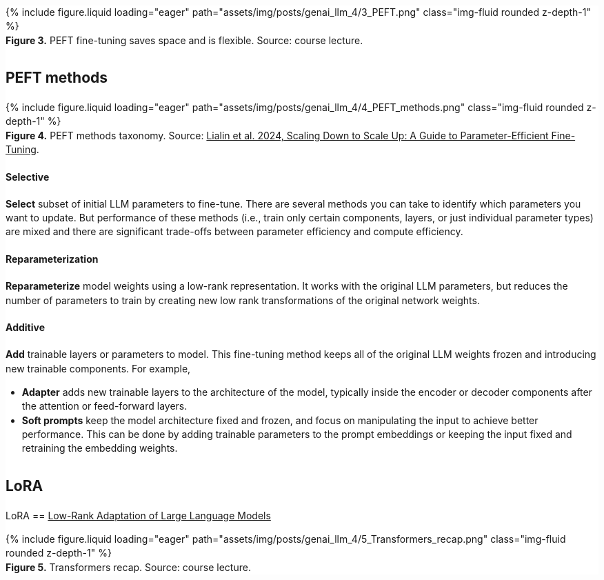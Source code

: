 <div class="row mt-3">
     <div class="col-sm mt-3 mt-md-0">
         {% include figure.liquid loading="eager" path="assets/img/posts/genai_llm_4/3_PEFT.png" class="img-fluid rounded z-depth-1" %}
     </div>
</div>
<div class="caption">
     <b>Figure 3.</b> PEFT fine-tuning saves space and is flexible. Source: course lecture.
</div>

## PEFT methods

<div class="row mt-3">
     <div class="col-sm mt-3 mt-md-0">
         {% include figure.liquid loading="eager" path="assets/img/posts/genai_llm_4/4_PEFT_methods.png" class="img-fluid rounded z-depth-1" %}
     </div>
</div>
<div class="caption">
     <b>Figure 4.</b> PEFT methods taxonomy. Source: <a href="https://arxiv.org/pdf/2303.15647" target="_blank">Lialin et al. 2024, Scaling Down to Scale Up: A Guide to Parameter-Efficient Fine-Tuning</a>.
</div>

#### Selective
<b>Select</b> subset of initial LLM parameters to fine-tune. There are several methods you can take to identify which parameters you want to update. But performance of these methods (i.e., train only certain components, layers, or just individual parameter types) are mixed and there are significant trade-offs between parameter efficiency and compute efficiency.

#### Reparameterization
<b>Reparameterize</b> model weights using a low-rank representation. It works with the original LLM parameters, but reduces the number of parameters to train by creating new low rank transformations of the original network weights.

#### Additive
<b>Add</b> trainable layers or parameters to model. This fine-tuning method keeps all of the original LLM weights frozen and introducing new trainable components. For example, 
- <b>Adapter</b> adds new trainable layers to the architecture of the model, typically inside the encoder or decoder components after the attention or feed-forward layers.
- <b>Soft prompts</b> keep the model architecture fixed and frozen, and focus on manipulating the input to achieve better performance. This can be done by adding trainable parameters to the prompt embeddings or keeping the input fixed and retraining the embedding weights. 

## LoRA

LoRA == [Low-Rank Adaptation of Large Language Models](https://arxiv.org/abs/2106.09685)

<div class="row mt-3">
     <div class="col-sm mt-3 mt-md-0">
         {% include figure.liquid loading="eager" path="assets/img/posts/genai_llm_4/5_Transformers_recap.png" class="img-fluid rounded z-depth-1" %}
     </div>
</div>
<div class="caption">
     <b>Figure 5.</b> Transformers recap. Source: course lecture.
</div>
